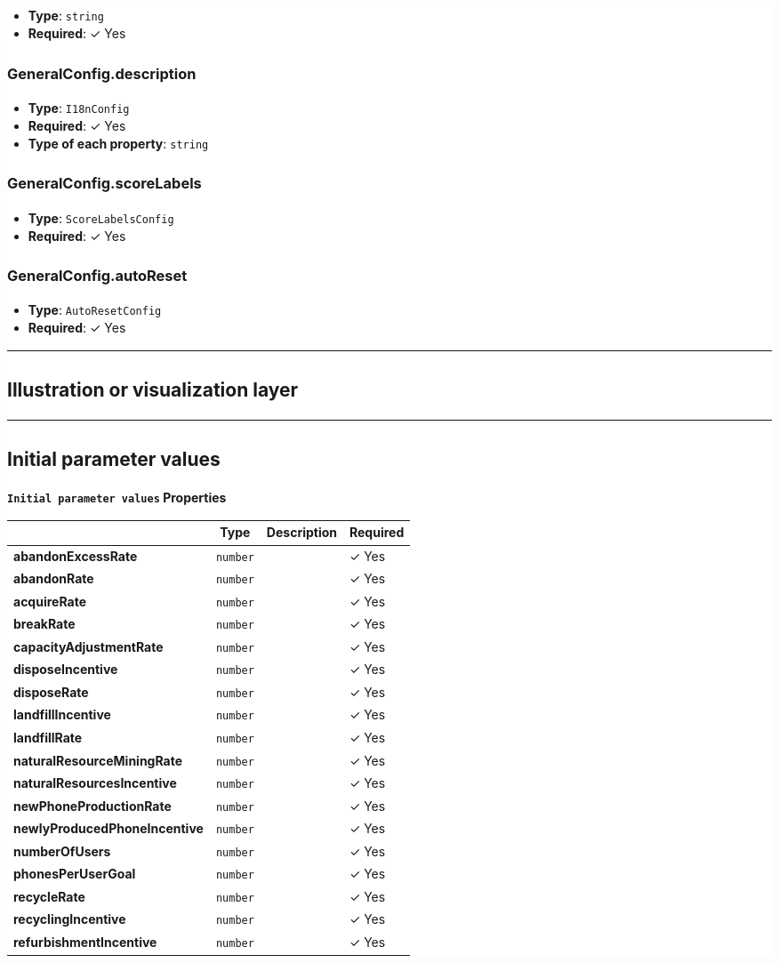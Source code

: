 - **Type**: `string`
- **Required**: &#10003; Yes

### GeneralConfig.description

- **Type**: `I18nConfig`
- **Required**: &#10003; Yes
- **Type of each property**: `string`

### GeneralConfig.scoreLabels

- **Type**: `ScoreLabelsConfig`
- **Required**: &#10003; Yes

### GeneralConfig.autoReset

- **Type**: `AutoResetConfig`
- **Required**: &#10003; Yes

---

<a name="reference-layerconfig"></a>

## Illustration or visualization layer

---

<a name="reference-initialparametersconfig"></a>

## Initial parameter values

**`Initial parameter values` Properties**

|                                 | Type     | Description | Required     |
| ------------------------------- | -------- | ----------- | ------------ |
| **abandonExcessRate**           | `number` |             | &#10003; Yes |
| **abandonRate**                 | `number` |             | &#10003; Yes |
| **acquireRate**                 | `number` |             | &#10003; Yes |
| **breakRate**                   | `number` |             | &#10003; Yes |
| **capacityAdjustmentRate**      | `number` |             | &#10003; Yes |
| **disposeIncentive**            | `number` |             | &#10003; Yes |
| **disposeRate**                 | `number` |             | &#10003; Yes |
| **landfillIncentive**           | `number` |             | &#10003; Yes |
| **landfillRate**                | `number` |             | &#10003; Yes |
| **naturalResourceMiningRate**   | `number` |             | &#10003; Yes |
| **naturalResourcesIncentive**   | `number` |             | &#10003; Yes |
| **newPhoneProductionRate**      | `number` |             | &#10003; Yes |
| **newlyProducedPhoneIncentive** | `number` |             | &#10003; Yes |
| **numberOfUsers**               | `number` |             | &#10003; Yes |
| **phonesPerUserGoal**           | `number` |             | &#10003; Yes |
| **recycleRate**                 | `number` |             | &#10003; Yes |
| **recyclingIncentive**          | `number` |             | &#10003; Yes |
| **refurbishmentIncentive**      | `number` |             | &#10003; Yes |
